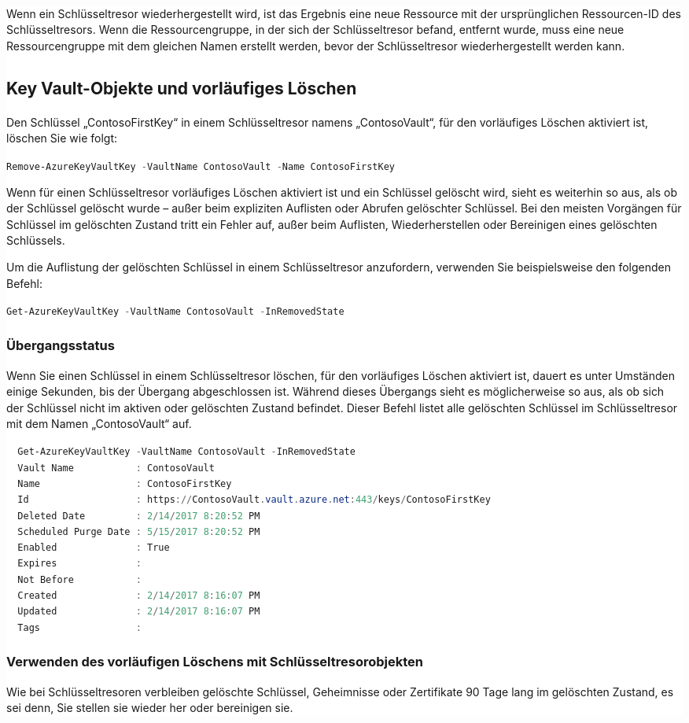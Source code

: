 Wenn ein Schlüsseltresor wiederhergestellt wird, ist das Ergebnis eine neue Ressource mit der ursprünglichen Ressourcen-ID des Schlüsseltresors. Wenn die Ressourcengruppe, in der sich der Schlüsseltresor befand, entfernt wurde, muss eine neue Ressourcengruppe mit dem gleichen Namen erstellt werden, bevor der Schlüsseltresor wiederhergestellt werden kann.

## <a name="key-vault-objects-and-soft-delete"></a>Key Vault-Objekte und vorläufiges Löschen

Den Schlüssel „ContosoFirstKey“ in einem Schlüsseltresor namens „ContosoVault“, für den vorläufiges Löschen aktiviert ist, löschen Sie wie folgt:

```powershell
Remove-AzureKeyVaultKey -VaultName ContosoVault -Name ContosoFirstKey
```

Wenn für einen Schlüsseltresor vorläufiges Löschen aktiviert ist und ein Schlüssel gelöscht wird, sieht es weiterhin so aus, als ob der Schlüssel gelöscht wurde – außer beim expliziten Auflisten oder Abrufen gelöschter Schlüssel. Bei den meisten Vorgängen für Schlüssel im gelöschten Zustand tritt ein Fehler auf, außer beim Auflisten, Wiederherstellen oder Bereinigen eines gelöschten Schlüssels. 

Um die Auflistung der gelöschten Schlüssel in einem Schlüsseltresor anzufordern, verwenden Sie beispielsweise den folgenden Befehl:

```powershell
Get-AzureKeyVaultKey -VaultName ContosoVault -InRemovedState
```

### <a name="transition-state"></a>Übergangsstatus 

Wenn Sie einen Schlüssel in einem Schlüsseltresor löschen, für den vorläufiges Löschen aktiviert ist, dauert es unter Umständen einige Sekunden, bis der Übergang abgeschlossen ist. Während dieses Übergangs sieht es möglicherweise so aus, als ob sich der Schlüssel nicht im aktiven oder gelöschten Zustand befindet. Dieser Befehl listet alle gelöschten Schlüssel im Schlüsseltresor mit dem Namen „ContosoVault“ auf.

```powershell
  Get-AzureKeyVaultKey -VaultName ContosoVault -InRemovedState
  Vault Name           : ContosoVault
  Name                 : ContosoFirstKey
  Id                   : https://ContosoVault.vault.azure.net:443/keys/ContosoFirstKey
  Deleted Date         : 2/14/2017 8:20:52 PM
  Scheduled Purge Date : 5/15/2017 8:20:52 PM
  Enabled              : True
  Expires              :
  Not Before           :
  Created              : 2/14/2017 8:16:07 PM
  Updated              : 2/14/2017 8:16:07 PM
  Tags                 :
```

### <a name="using-soft-delete-with-key-vault-objects"></a>Verwenden des vorläufigen Löschens mit Schlüsseltresorobjekten

Wie bei Schlüsseltresoren verbleiben gelöschte Schlüssel, Geheimnisse oder Zertifikate 90 Tage lang im gelöschten Zustand, es sei denn, Sie stellen sie wieder her oder bereinigen sie. 
